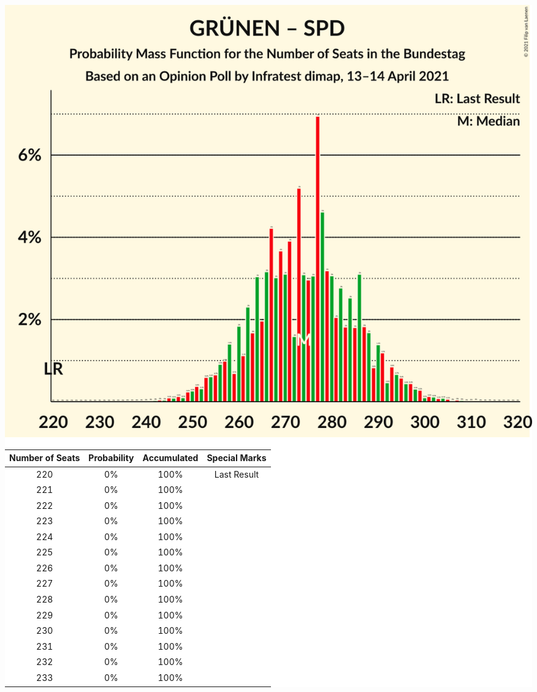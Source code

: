 ![Graph with seats probability mass function not yet produced](2021-04-14-Infratestdimap-coalitions-seats-pmf-grünen–spd.png "Seats Probability Mass Function")

| Number of Seats | Probability | Accumulated | Special Marks |
|:---------------:|:-----------:|:-----------:|:-------------:|
| 220 | 0% | 100% | Last Result |
| 221 | 0% | 100% |  |
| 222 | 0% | 100% |  |
| 223 | 0% | 100% |  |
| 224 | 0% | 100% |  |
| 225 | 0% | 100% |  |
| 226 | 0% | 100% |  |
| 227 | 0% | 100% |  |
| 228 | 0% | 100% |  |
| 229 | 0% | 100% |  |
| 230 | 0% | 100% |  |
| 231 | 0% | 100% |  |
| 232 | 0% | 100% |  |
| 233 | 0% | 100% |  |